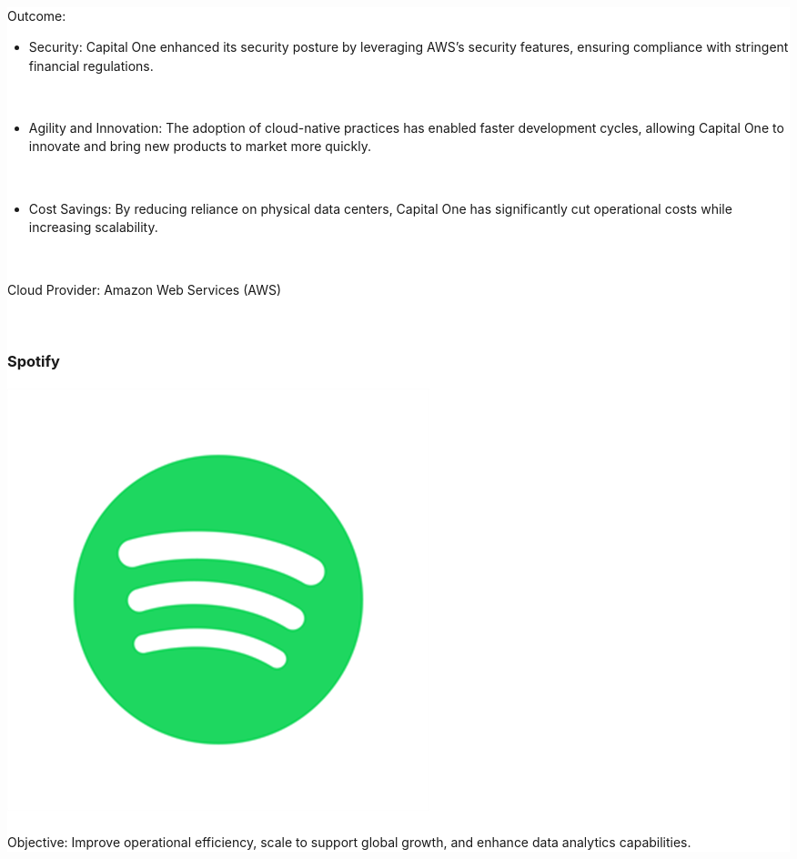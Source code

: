 
Outcome:

* Security: Capital One enhanced its security posture by leveraging AWS’s security features, ensuring compliance with stringent financial regulations.  
<br>

* Agility and Innovation: The adoption of cloud-native practices has enabled faster development cycles, allowing Capital One to innovate and bring new products to market more quickly.  
<br>

* Cost Savings: By reducing reliance on physical data centers, Capital One has significantly cut operational costs while increasing scalability.  
<br>

Cloud Provider: Amazon Web Services (AWS)

<br>

### Spotify
![](images/Spotify.png)  
<br>
Objective: Improve operational efficiency, scale to support global growth, and enhance data analytics capabilities.
